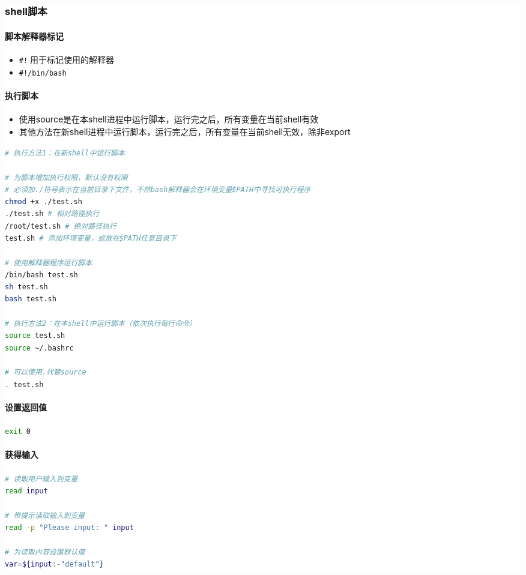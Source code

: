 ### shell脚本

#### 脚本解释器标记

* `#!` 用于标记使用的解释器
* `#!/bin/bash`

#### 执行脚本

* 使用source是在本shell进程中运行脚本，运行完之后，所有变量在当前shell有效
* 其他方法在新shell进程中运行脚本，运行完之后，所有变量在当前shell无效，除非export

```bash
# 执行方法1：在新shell中运行脚本

# 为脚本增加执行权限，默认没有权限
# 必须加./符号表示在当前目录下文件，不然bash解释器会在环境变量$PATH中寻找可执行程序
chmod +x ./test.sh
./test.sh # 相对路径执行
/root/test.sh # 绝对路径执行
test.sh # 添加环境变量，或放在$PATH任意目录下

# 使用解释器程序运行脚本
/bin/bash test.sh
sh test.sh
bash test.sh

# 执行方法2：在本shell中运行脚本（依次执行每行命令）
source test.sh
source ~/.bashrc

# 可以使用.代替source
. test.sh
```

#### 设置返回值

```bash
exit 0  
```

#### 获得输入

```bash
# 读取用户输入到变量
read input

# 带提示读取输入到变量
read -p "Please input: " input  

# 为读取内容设置默认值
var=${input:-"default"}  
```
